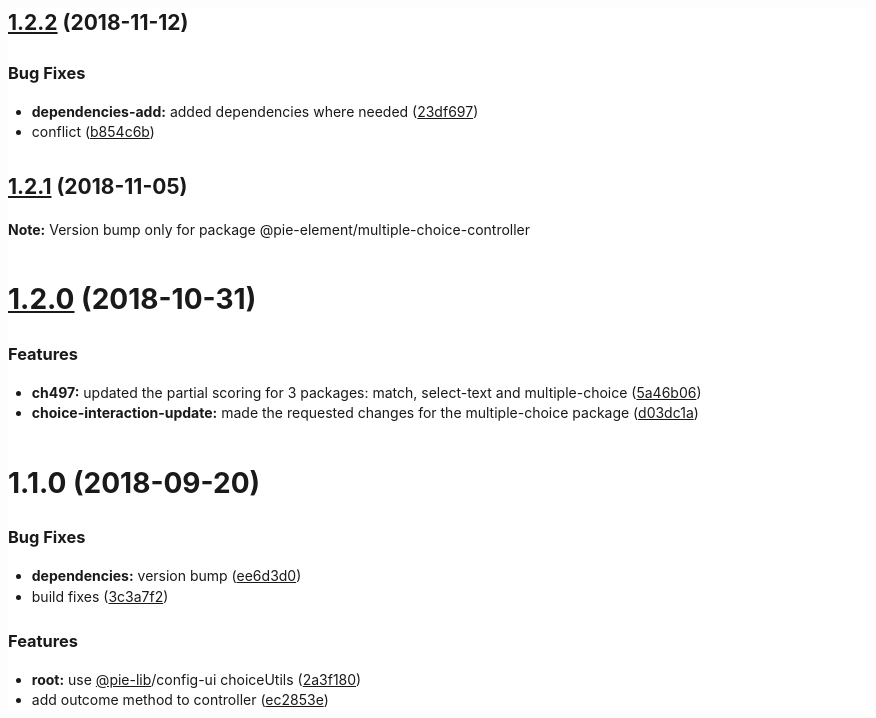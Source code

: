 ## [1.2.2](https://github.com/pie-framework/pie-elements/compare/@pie-element/multiple-choice-controller@1.2.1...@pie-element/multiple-choice-controller@1.2.2) (2018-11-12)


### Bug Fixes

* **dependencies-add:** added dependencies where needed ([23df697](https://github.com/pie-framework/pie-elements/commit/23df697))
* conflict ([b854c6b](https://github.com/pie-framework/pie-elements/commit/b854c6b))





<a name="1.2.1"></a>
## [1.2.1](https://github.com/pie-framework/pie-elements/compare/@pie-element/multiple-choice-controller@1.2.0...@pie-element/multiple-choice-controller@1.2.1) (2018-11-05)

**Note:** Version bump only for package @pie-element/multiple-choice-controller





<a name="1.2.0"></a>
# [1.2.0](https://github.com/pie-framework/pie-elements/compare/@pie-element/multiple-choice-controller@1.1.0...@pie-element/multiple-choice-controller@1.2.0) (2018-10-31)


### Features

* **ch497:** updated the partial scoring for 3 packages: match, select-text and multiple-choice ([5a46b06](https://github.com/pie-framework/pie-elements/commit/5a46b06))
* **choice-interaction-update:** made the requested changes for the multiple-choice package ([d03dc1a](https://github.com/pie-framework/pie-elements/commit/d03dc1a))





<a name="1.1.0"></a>
# 1.1.0 (2018-09-20)


### Bug Fixes

* **dependencies:** version bump ([ee6d3d0](https://github.com/pie-framework/pie-elements/commit/ee6d3d0))
* build fixes ([3c3a7f2](https://github.com/pie-framework/pie-elements/commit/3c3a7f2))


### Features

* **root:** use [@pie-lib](https://github.com/pie-lib)/config-ui choiceUtils ([2a3f180](https://github.com/pie-framework/pie-elements/commit/2a3f180))
* add outcome method to controller ([ec2853e](https://github.com/pie-framework/pie-elements/commit/ec2853e))

